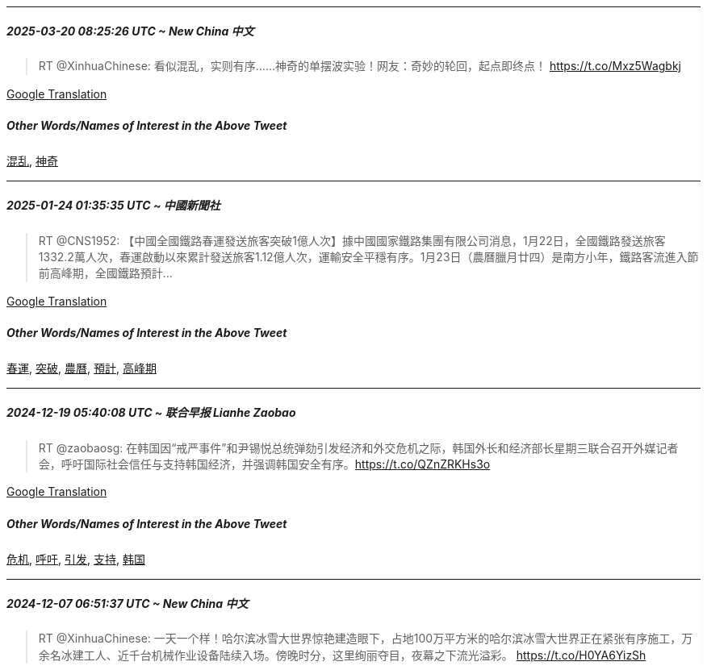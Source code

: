 ___
##### 2025-03-20 08:25:26 UTC ~ New China 中文
> RT @XinhuaChinese: 看似混乱，实则有序……神奇的单摆波实验！网友：奇妙的轮回，起点即终点！ https://t.co/Mxz5Wagbkj

[Google Translation](https://translate.google.com/?hi=en&tab=TT&sl=zh-CN&tl=en&op=translate&text=RT+%40XinhuaChinese%3A+%E7%9C%8B%E4%BC%BC%E6%B7%B7%E4%B9%B1%EF%BC%8C%E5%AE%9E%E5%88%99%E6%9C%89%E5%BA%8F%E2%80%A6%E2%80%A6%E7%A5%9E%E5%A5%87%E7%9A%84%E5%8D%95%E6%91%86%E6%B3%A2%E5%AE%9E%E9%AA%8C%EF%BC%81%E7%BD%91%E5%8F%8B%EF%BC%9A%E5%A5%87%E5%A6%99%E7%9A%84%E8%BD%AE%E5%9B%9E%EF%BC%8C%E8%B5%B7%E7%82%B9%E5%8D%B3%E7%BB%88%E7%82%B9%EF%BC%81+https%3A%2F%2Ft.co%2FMxz5Wagbkj)
##### Other Words/Names of Interest in the Above Tweet
[混乱](混乱.md), [神奇](神奇.md)
___
##### 2025-01-24 01:35:35 UTC ~ 中國新聞社
> RT @CNS1952: 【中國全國鐵路春運發送旅客突破1億人次】據中國國家鐵路集團有限公司消息，1月22日，全國鐵路發送旅客1332.2萬人次，春運啟動以來累計發送旅客1.12億人次，運輸安全平穩有序。1月23日（農曆臘月廿四）是南方小年，鐵路客流進入節前高峰期，全國鐵路預計…

[Google Translation](https://translate.google.com/?hi=en&tab=TT&sl=zh-CN&tl=en&op=translate&text=RT+%40CNS1952%3A+%E3%80%90%E4%B8%AD%E5%9C%8B%E5%85%A8%E5%9C%8B%E9%90%B5%E8%B7%AF%E6%98%A5%E9%81%8B%E7%99%BC%E9%80%81%E6%97%85%E5%AE%A2%E7%AA%81%E7%A0%B41%E5%84%84%E4%BA%BA%E6%AC%A1%E3%80%91%E6%93%9A%E4%B8%AD%E5%9C%8B%E5%9C%8B%E5%AE%B6%E9%90%B5%E8%B7%AF%E9%9B%86%E5%9C%98%E6%9C%89%E9%99%90%E5%85%AC%E5%8F%B8%E6%B6%88%E6%81%AF%EF%BC%8C1%E6%9C%8822%E6%97%A5%EF%BC%8C%E5%85%A8%E5%9C%8B%E9%90%B5%E8%B7%AF%E7%99%BC%E9%80%81%E6%97%85%E5%AE%A21332.2%E8%90%AC%E4%BA%BA%E6%AC%A1%EF%BC%8C%E6%98%A5%E9%81%8B%E5%95%9F%E5%8B%95%E4%BB%A5%E4%BE%86%E7%B4%AF%E8%A8%88%E7%99%BC%E9%80%81%E6%97%85%E5%AE%A21.12%E5%84%84%E4%BA%BA%E6%AC%A1%EF%BC%8C%E9%81%8B%E8%BC%B8%E5%AE%89%E5%85%A8%E5%B9%B3%E7%A9%A9%E6%9C%89%E5%BA%8F%E3%80%821%E6%9C%8823%E6%97%A5%EF%BC%88%E8%BE%B2%E6%9B%86%E8%87%98%E6%9C%88%E5%BB%BF%E5%9B%9B%EF%BC%89%E6%98%AF%E5%8D%97%E6%96%B9%E5%B0%8F%E5%B9%B4%EF%BC%8C%E9%90%B5%E8%B7%AF%E5%AE%A2%E6%B5%81%E9%80%B2%E5%85%A5%E7%AF%80%E5%89%8D%E9%AB%98%E5%B3%B0%E6%9C%9F%EF%BC%8C%E5%85%A8%E5%9C%8B%E9%90%B5%E8%B7%AF%E9%A0%90%E8%A8%88%E2%80%A6)
##### Other Words/Names of Interest in the Above Tweet
[春運](春運.md), [突破](突破.md), [農曆](農曆.md), [預計](預計.md), [高峰期](高峰期.md)
___
##### 2024-12-19 05:40:08 UTC ~ 联合早报 Lianhe Zaobao
> RT @zaobaosg: 在韩国因“戒严事件”和尹锡悦总统弹劾引发经济和外交危机之际，韩国外长和经济部长星期三联合召开外媒记者会，呼吁国际社会信任与支持韩国经济，并强调韩国安全有序。https://t.co/QZnZRKHs3o

[Google Translation](https://translate.google.com/?hi=en&tab=TT&sl=zh-CN&tl=en&op=translate&text=RT+%40zaobaosg%3A+%E5%9C%A8%E9%9F%A9%E5%9B%BD%E5%9B%A0%E2%80%9C%E6%88%92%E4%B8%A5%E4%BA%8B%E4%BB%B6%E2%80%9D%E5%92%8C%E5%B0%B9%E9%94%A1%E6%82%A6%E6%80%BB%E7%BB%9F%E5%BC%B9%E5%8A%BE%E5%BC%95%E5%8F%91%E7%BB%8F%E6%B5%8E%E5%92%8C%E5%A4%96%E4%BA%A4%E5%8D%B1%E6%9C%BA%E4%B9%8B%E9%99%85%EF%BC%8C%E9%9F%A9%E5%9B%BD%E5%A4%96%E9%95%BF%E5%92%8C%E7%BB%8F%E6%B5%8E%E9%83%A8%E9%95%BF%E6%98%9F%E6%9C%9F%E4%B8%89%E8%81%94%E5%90%88%E5%8F%AC%E5%BC%80%E5%A4%96%E5%AA%92%E8%AE%B0%E8%80%85%E4%BC%9A%EF%BC%8C%E5%91%BC%E5%90%81%E5%9B%BD%E9%99%85%E7%A4%BE%E4%BC%9A%E4%BF%A1%E4%BB%BB%E4%B8%8E%E6%94%AF%E6%8C%81%E9%9F%A9%E5%9B%BD%E7%BB%8F%E6%B5%8E%EF%BC%8C%E5%B9%B6%E5%BC%BA%E8%B0%83%E9%9F%A9%E5%9B%BD%E5%AE%89%E5%85%A8%E6%9C%89%E5%BA%8F%E3%80%82https%3A%2F%2Ft.co%2FQZnZRKHs3o)
##### Other Words/Names of Interest in the Above Tweet
[危机](危机.md), [呼吁](呼吁.md), [引发](引发.md), [支持](支持.md), [韩国](韩国.md)
___
##### 2024-12-07 06:51:37 UTC ~ New China 中文
> RT @XinhuaChinese: 一天一个样！哈尔滨冰雪大世界惊艳建造眼下，占地100万平方米的哈尔滨冰雪大世界正在紧张有序施工，万余名冰建工人、近千台机械作业设备陆续入场。傍晚时分，这里绚丽夺目，夜幕之下流光溢彩。 https://t.co/H0YA6YizSh
